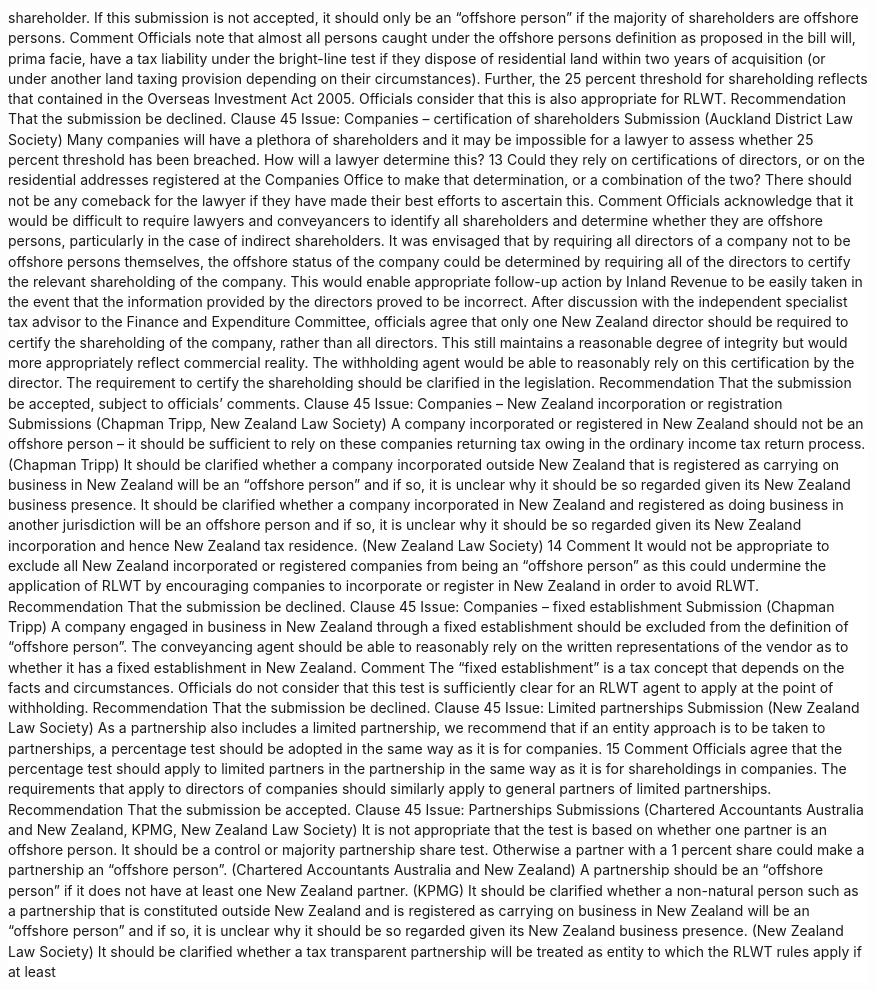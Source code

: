 shareholder. If this submission is not accepted, it should only be an “offshore person” if the majority of shareholders are offshore persons. Comment Officials note that almost all persons caught under the offshore persons definition as proposed in the bill will, prima facie, have a tax liability under the bright-line test if they dispose of residential land within two years of acquisition (or under another land taxing provision depending on their circumstances). Further, the 25 percent threshold for shareholding reflects that contained in the Overseas Investment Act 2005. Officials consider that this is also appropriate for RLWT. Recommendation That the submission be declined. Clause 45 Issue: Companies – certification of shareholders Submission (Auckland District Law Society) Many companies will have a plethora of shareholders and it may be impossible for a lawyer to assess whether 25 percent threshold has been breached. How will a lawyer determine this? 13 Could they rely on certifications of directors, or on the residential addresses registered at the Companies Office to make that determination, or a combination of the two? There should not be any comeback for the lawyer if they have made their best efforts to ascertain this. Comment Officials acknowledge that it would be difficult to require lawyers and conveyancers to identify all shareholders and determine whether they are offshore persons, particularly in the case of indirect shareholders. It was envisaged that by requiring all directors of a company not to be offshore persons themselves, the offshore status of the company could be determined by requiring all of the directors to certify the relevant shareholding of the company. This would enable appropriate follow-up action by Inland Revenue to be easily taken in the event that the information provided by the directors proved to be incorrect. After discussion with the independent specialist tax advisor to the Finance and Expenditure Committee, officials agree that only one New Zealand director should be required to certify the shareholding of the company, rather than all directors. This still maintains a reasonable degree of integrity but would more appropriately reflect commercial reality. The withholding agent would be able to reasonably rely on this certification by the director. The requirement to certify the shareholding should be clarified in the legislation. Recommendation That the submission be accepted, subject to officials’ comments. Clause 45 Issue: Companies – New Zealand incorporation or registration Submissions (Chapman Tripp, New Zealand Law Society) A company incorporated or registered in New Zealand should not be an offshore person – it should be sufficient to rely on these companies returning tax owing in the ordinary income tax return process. (Chapman Tripp) It should be clarified whether a company incorporated outside New Zealand that is registered as carrying on business in New Zealand will be an “offshore person” and if so, it is unclear why it should be so regarded given its New Zealand business presence. It should be clarified whether a company incorporated in New Zealand and registered as doing business in another jurisdiction will be an offshore person and if so, it is unclear why it should be so regarded given its New Zealand incorporation and hence New Zealand tax residence. (New Zealand Law Society) 14 Comment It would not be appropriate to exclude all New Zealand incorporated or registered companies from being an “offshore person” as this could undermine the application of RLWT by encouraging companies to incorporate or register in New Zealand in order to avoid RLWT. Recommendation That the submission be declined. Clause 45 Issue: Companies – fixed establishment Submission (Chapman Tripp) A company engaged in business in New Zealand through a fixed establishment should be excluded from the definition of “offshore person”. The conveyancing agent should be able to reasonably rely on the written representations of the vendor as to whether it has a fixed establishment in New Zealand. Comment The “fixed establishment” is a tax concept that depends on the facts and circumstances. Officials do not consider that this test is sufficiently clear for an RLWT agent to apply at the point of withholding. Recommendation That the submission be declined. Clause 45 Issue: Limited partnerships Submission (New Zealand Law Society) As a partnership also includes a limited partnership, we recommend that if an entity approach is to be taken to partnerships, a percentage test should be adopted in the same way as it is for companies. 15 Comment Officials agree that the percentage test should apply to limited partners in the partnership in the same way as it is for shareholdings in companies. The requirements that apply to directors of companies should similarly apply to general partners of limited partnerships. Recommendation That the submission be accepted. Clause 45 Issue: Partnerships Submissions (Chartered Accountants Australia and New Zealand, KPMG, New Zealand Law Society) It is not appropriate that the test is based on whether one partner is an offshore person. It should be a control or majority partnership share test. Otherwise a partner with a 1 percent share could make a partnership an “offshore person”. (Chartered Accountants Australia and New Zealand) A partnership should be an “offshore person” if it does not have at least one New Zealand partner. (KPMG) It should be clarified whether a non-natural person such as a partnership that is constituted outside New Zealand and is registered as carrying on business in New Zealand will be an “offshore person” and if so, it is unclear why it should be so regarded given its New Zealand business presence. (New Zealand Law Society) It should be clarified whether a tax transparent partnership will be treated as entity to which the RLWT rules apply if at least